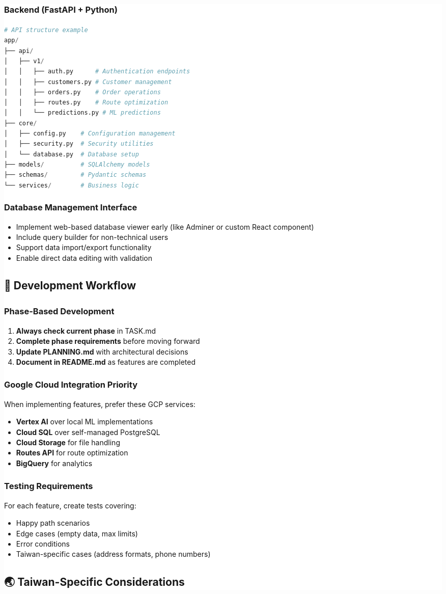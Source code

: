 ### Backend (FastAPI + Python)
```python
# API structure example
app/
├── api/
│   ├── v1/
│   │   ├── auth.py      # Authentication endpoints
│   │   ├── customers.py # Customer management
│   │   ├── orders.py    # Order operations
│   │   ├── routes.py    # Route optimization
│   │   └── predictions.py # ML predictions
├── core/
│   ├── config.py    # Configuration management
│   ├── security.py  # Security utilities
│   └── database.py  # Database setup
├── models/          # SQLAlchemy models
├── schemas/         # Pydantic schemas
└── services/        # Business logic
```

### Database Management Interface
- Implement web-based database viewer early (like Adminer or custom React component)
- Include query builder for non-technical users
- Support data import/export functionality
- Enable direct data editing with validation

## 🔧 Development Workflow

### Phase-Based Development
1. **Always check current phase** in TASK.md
2. **Complete phase requirements** before moving forward
3. **Update PLANNING.md** with architectural decisions
4. **Document in README.md** as features are completed

### Google Cloud Integration Priority
When implementing features, prefer these GCP services:
- **Vertex AI** over local ML implementations
- **Cloud SQL** over self-managed PostgreSQL
- **Cloud Storage** for file handling
- **Routes API** for route optimization
- **BigQuery** for analytics

### Testing Requirements
For each feature, create tests covering:
- Happy path scenarios
- Edge cases (empty data, max limits)
- Error conditions
- Taiwan-specific cases (address formats, phone numbers)

## 🌏 Taiwan-Specific Considerations
